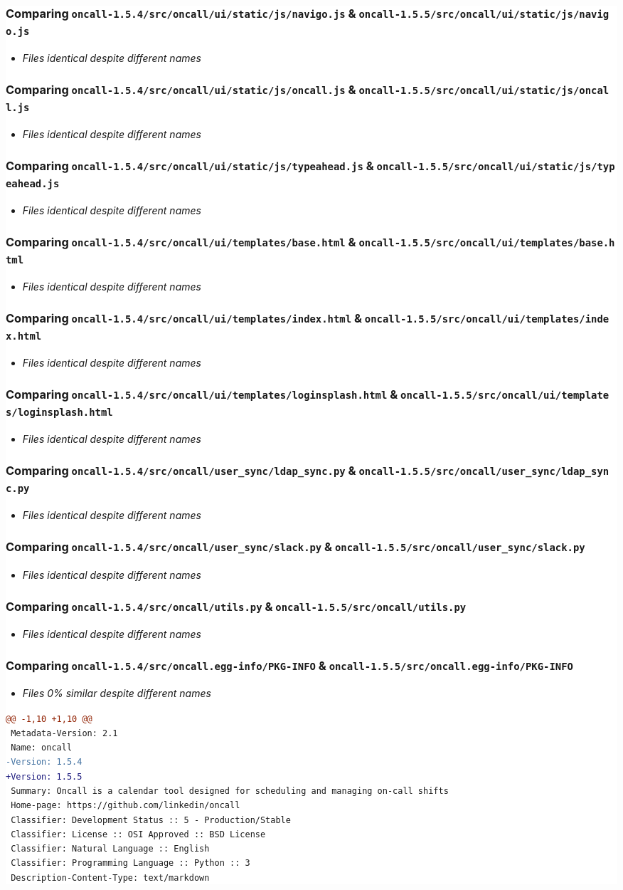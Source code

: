 ### Comparing `oncall-1.5.4/src/oncall/ui/static/js/navigo.js` & `oncall-1.5.5/src/oncall/ui/static/js/navigo.js`

 * *Files identical despite different names*

### Comparing `oncall-1.5.4/src/oncall/ui/static/js/oncall.js` & `oncall-1.5.5/src/oncall/ui/static/js/oncall.js`

 * *Files identical despite different names*

### Comparing `oncall-1.5.4/src/oncall/ui/static/js/typeahead.js` & `oncall-1.5.5/src/oncall/ui/static/js/typeahead.js`

 * *Files identical despite different names*

### Comparing `oncall-1.5.4/src/oncall/ui/templates/base.html` & `oncall-1.5.5/src/oncall/ui/templates/base.html`

 * *Files identical despite different names*

### Comparing `oncall-1.5.4/src/oncall/ui/templates/index.html` & `oncall-1.5.5/src/oncall/ui/templates/index.html`

 * *Files identical despite different names*

### Comparing `oncall-1.5.4/src/oncall/ui/templates/loginsplash.html` & `oncall-1.5.5/src/oncall/ui/templates/loginsplash.html`

 * *Files identical despite different names*

### Comparing `oncall-1.5.4/src/oncall/user_sync/ldap_sync.py` & `oncall-1.5.5/src/oncall/user_sync/ldap_sync.py`

 * *Files identical despite different names*

### Comparing `oncall-1.5.4/src/oncall/user_sync/slack.py` & `oncall-1.5.5/src/oncall/user_sync/slack.py`

 * *Files identical despite different names*

### Comparing `oncall-1.5.4/src/oncall/utils.py` & `oncall-1.5.5/src/oncall/utils.py`

 * *Files identical despite different names*

### Comparing `oncall-1.5.4/src/oncall.egg-info/PKG-INFO` & `oncall-1.5.5/src/oncall.egg-info/PKG-INFO`

 * *Files 0% similar despite different names*

```diff
@@ -1,10 +1,10 @@
 Metadata-Version: 2.1
 Name: oncall
-Version: 1.5.4
+Version: 1.5.5
 Summary: Oncall is a calendar tool designed for scheduling and managing on-call shifts
 Home-page: https://github.com/linkedin/oncall
 Classifier: Development Status :: 5 - Production/Stable
 Classifier: License :: OSI Approved :: BSD License
 Classifier: Natural Language :: English
 Classifier: Programming Language :: Python :: 3
 Description-Content-Type: text/markdown
```

